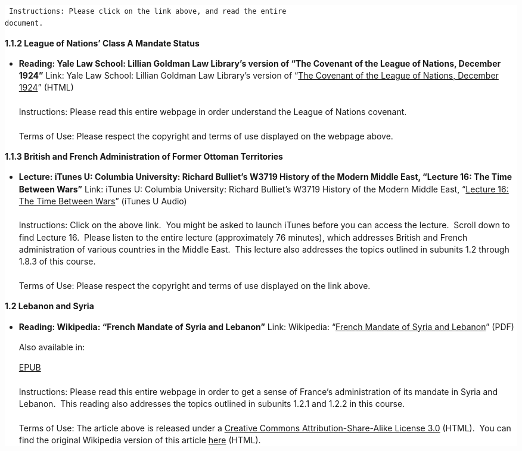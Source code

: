      Instructions: Please click on the link above, and read the entire
    document.

**1.1.2 League of Nations’ Class A Mandate Status** <span
id="1.1.2"></span> 
-   **Reading: Yale Law School: Lillian Goldman Law Library’s version of
    “The Covenant of the League of Nations, December 1924”**
    Link: Yale Law School: Lillian Goldman Law Library’s version of
    “[The Covenant of the League of Nations, December
    1924](http://avalon.law.yale.edu/20th_Century/leagcov.asp)” (HTML)  
        
     Instructions: Please read this entire webpage in order understand
    the League of Nations covenant.   
        
     Terms of Use: Please respect the copyright and terms of use
    displayed on the webpage above.

**1.1.3 British and French Administration of Former Ottoman
Territories** <span id="1.1.3"></span> 
-   **Lecture: iTunes U: Columbia University: Richard Bulliet’s W3719
    History of the Modern Middle East, “Lecture 16: The Time Between
    Wars”**
    Link: iTunes U: Columbia University: Richard Bulliet’s W3719 History
    of the Modern Middle East, “[Lecture 16: The Time Between
    Wars](http://deimos3.apple.com/WebObjects/Core.woa/Browse/columbia.edu.1929660070)”
    (iTunes U Audio)  
        
     Instructions: Click on the above link.  You might be asked to
    launch iTunes before you can access the lecture.  Scroll down to
    find Lecture 16.  Please listen to the entire lecture (approximately
    76 minutes), which addresses British and French administration of
    various countries in the Middle East.  This lecture also addresses
    the topics outlined in subunits 1.2 through 1.8.3 of this course.   
        
     Terms of Use: Please respect the copyright and terms of use
    displayed on the link above.

**1.2 Lebanon and Syria** <span id="1.2"></span> 
-   **Reading: Wikipedia: “French Mandate of Syria and Lebanon”**
    Link: Wikipedia: “[French Mandate of Syria and
    Lebanon](https://resources.saylor.org/wwwresources/archived/site/wp-content/uploads/2011/06/French-Mandate-of-Syria-and-Lebanon.pdf)”
    (PDF)  
      
     Also available in:  

    [EPUB](https://resources.saylor.org/wwwresources/archived/site/wp-content/uploads/2011/08/French-Mandate-of-Syria-and-Lebanon-Thomas-Collelo.epub)  
        
     Instructions: Please read this entire webpage in order to get a
    sense of France’s administration of its mandate in Syria and
    Lebanon.  This reading also addresses the topics outlined in
    subunits 1.2.1 and 1.2.2 in this course.   
        
     Terms of Use: The article above is released under a [Creative
    Commons Attribution-Share-Alike License
    3.0](http://creativecommons.org/licenses/by-sa/3.0/) (HTML).  You
    can find the original Wikipedia version of this article
    [here](http://en.wikipedia.org/wiki/French_Mandate_of_Syria_and_Lebanon)
    (HTML).
